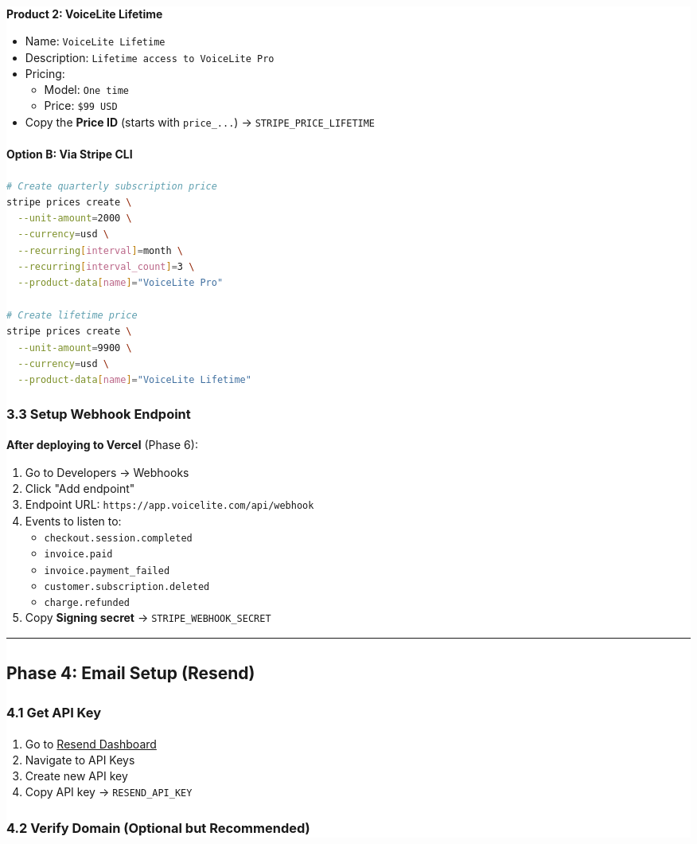 **Product 2: VoiceLite Lifetime**
- Name: `VoiceLite Lifetime`
- Description: `Lifetime access to VoiceLite Pro`
- Pricing:
  - Model: `One time`
  - Price: `$99 USD`
- Copy the **Price ID** (starts with `price_...`) → `STRIPE_PRICE_LIFETIME`

#### Option B: Via Stripe CLI

```bash
# Create quarterly subscription price
stripe prices create \
  --unit-amount=2000 \
  --currency=usd \
  --recurring[interval]=month \
  --recurring[interval_count]=3 \
  --product-data[name]="VoiceLite Pro"

# Create lifetime price
stripe prices create \
  --unit-amount=9900 \
  --currency=usd \
  --product-data[name]="VoiceLite Lifetime"
```

### 3.3 Setup Webhook Endpoint

**After deploying to Vercel** (Phase 6):

1. Go to Developers → Webhooks
2. Click "Add endpoint"
3. Endpoint URL: `https://app.voicelite.com/api/webhook`
4. Events to listen to:
   - `checkout.session.completed`
   - `invoice.paid`
   - `invoice.payment_failed`
   - `customer.subscription.deleted`
   - `charge.refunded`
5. Copy **Signing secret** → `STRIPE_WEBHOOK_SECRET`

---

## Phase 4: Email Setup (Resend)

### 4.1 Get API Key

1. Go to [Resend Dashboard](https://resend.com)
2. Navigate to API Keys
3. Create new API key
4. Copy API key → `RESEND_API_KEY`

### 4.2 Verify Domain (Optional but Recommended)
